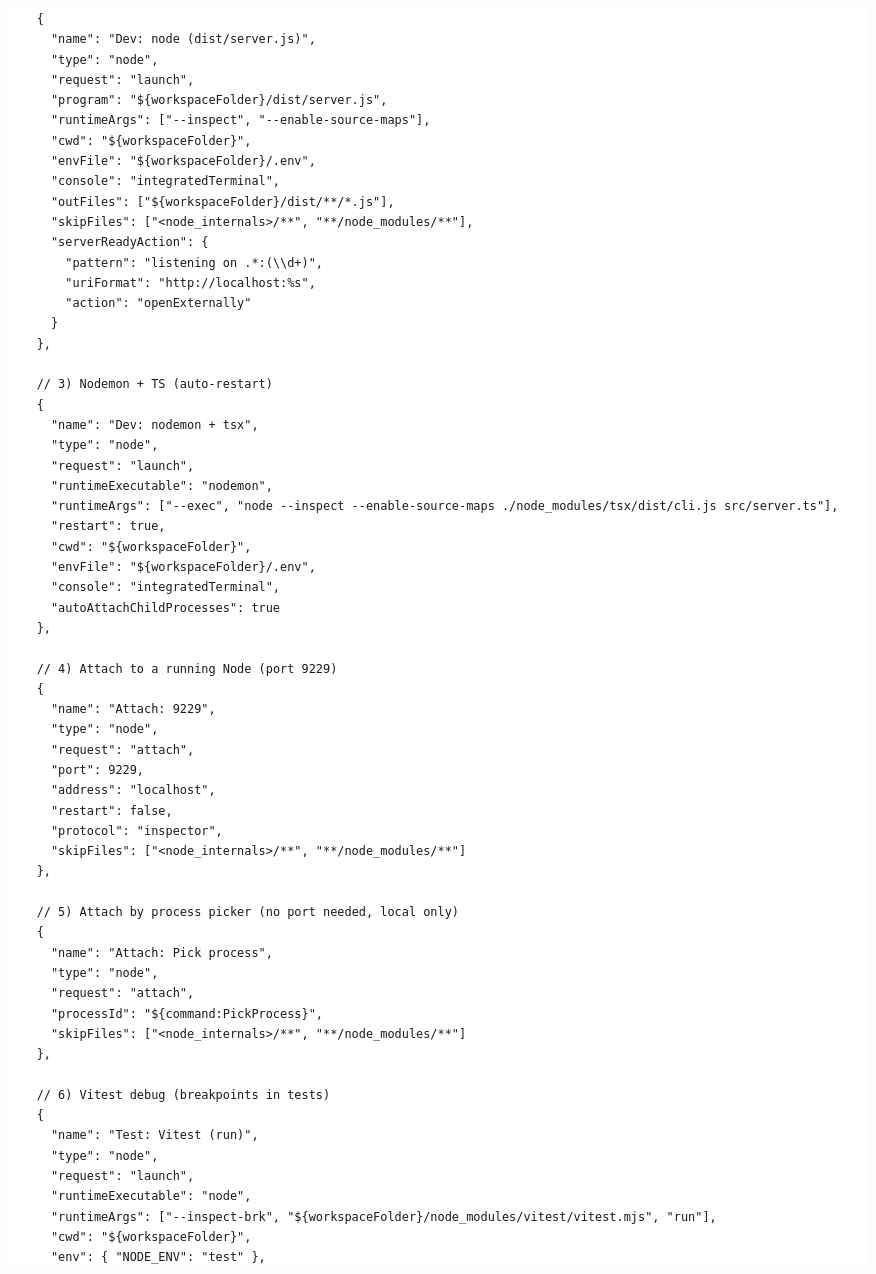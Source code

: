 ```jsonc
    {
      "name": "Dev: node (dist/server.js)",
      "type": "node",
      "request": "launch",
      "program": "${workspaceFolder}/dist/server.js",
      "runtimeArgs": ["--inspect", "--enable-source-maps"],
      "cwd": "${workspaceFolder}",
      "envFile": "${workspaceFolder}/.env",
      "console": "integratedTerminal",
      "outFiles": ["${workspaceFolder}/dist/**/*.js"],
      "skipFiles": ["<node_internals>/**", "**/node_modules/**"],
      "serverReadyAction": {
        "pattern": "listening on .*:(\\d+)",
        "uriFormat": "http://localhost:%s",
        "action": "openExternally"
      }
    },

    // 3) Nodemon + TS (auto-restart)
    {
      "name": "Dev: nodemon + tsx",
      "type": "node",
      "request": "launch",
      "runtimeExecutable": "nodemon",
      "runtimeArgs": ["--exec", "node --inspect --enable-source-maps ./node_modules/tsx/dist/cli.js src/server.ts"],
      "restart": true,
      "cwd": "${workspaceFolder}",
      "envFile": "${workspaceFolder}/.env",
      "console": "integratedTerminal",
      "autoAttachChildProcesses": true
    },

    // 4) Attach to a running Node (port 9229)
    {
      "name": "Attach: 9229",
      "type": "node",
      "request": "attach",
      "port": 9229,
      "address": "localhost",
      "restart": false,
      "protocol": "inspector",
      "skipFiles": ["<node_internals>/**", "**/node_modules/**"]
    },

    // 5) Attach by process picker (no port needed, local only)
    {
      "name": "Attach: Pick process",
      "type": "node",
      "request": "attach",
      "processId": "${command:PickProcess}",
      "skipFiles": ["<node_internals>/**", "**/node_modules/**"]
    },

    // 6) Vitest debug (breakpoints in tests)
    {
      "name": "Test: Vitest (run)",
      "type": "node",
      "request": "launch",
      "runtimeExecutable": "node",
      "runtimeArgs": ["--inspect-brk", "${workspaceFolder}/node_modules/vitest/vitest.mjs", "run"],
      "cwd": "${workspaceFolder}",
      "env": { "NODE_ENV": "test" },
```